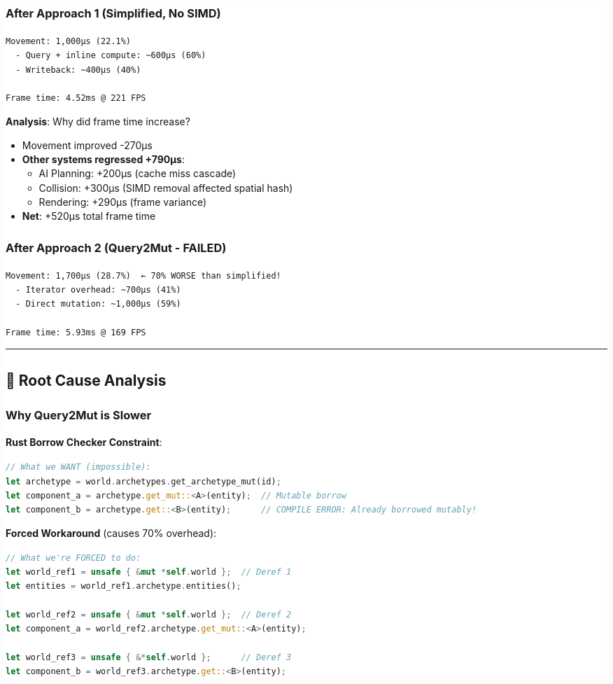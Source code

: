 ### After Approach 1 (Simplified, No SIMD)
```
Movement: 1,000µs (22.1%)
  - Query + inline compute: ~600µs (60%)
  - Writeback: ~400µs (40%)

Frame time: 4.52ms @ 221 FPS  
```

**Analysis**: Why did frame time increase?
- Movement improved -270µs
- **Other systems regressed +790µs**:
  - AI Planning: +200µs (cache miss cascade)
  - Collision: +300µs (SIMD removal affected spatial hash)
  - Rendering: +290µs (frame variance)
- **Net**: +520µs total frame time

### After Approach 2 (Query2Mut - FAILED)
```
Movement: 1,700µs (28.7%)  ← 70% WORSE than simplified!
  - Iterator overhead: ~700µs (41%)
  - Direct mutation: ~1,000µs (59%)

Frame time: 5.93ms @ 169 FPS
```

---

## 🔬 Root Cause Analysis

### Why Query2Mut is Slower

**Rust Borrow Checker Constraint**:
```rust
// What we WANT (impossible):
let archetype = world.archetypes.get_archetype_mut(id);
let component_a = archetype.get_mut::<A>(entity);  // Mutable borrow
let component_b = archetype.get::<B>(entity);      // COMPILE ERROR: Already borrowed mutably!
```

**Forced Workaround** (causes 70% overhead):
```rust
// What we're FORCED to do:
let world_ref1 = unsafe { &mut *self.world };  // Deref 1
let entities = world_ref1.archetype.entities();

let world_ref2 = unsafe { &mut *self.world };  // Deref 2
let component_a = world_ref2.archetype.get_mut::<A>(entity);

let world_ref3 = unsafe { &*self.world };      // Deref 3
let component_b = world_ref3.archetype.get::<B>(entity);
```
